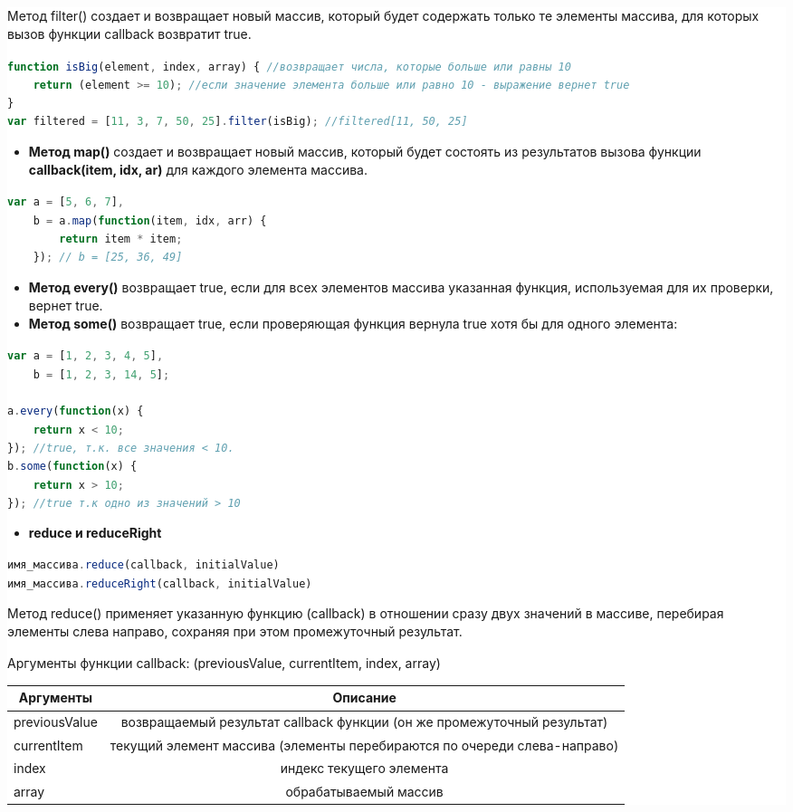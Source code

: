 Метод filter() создает и возвращает новый массив, который будет содержать только те элементы массива, для которых вызов функции callback возвратит true.

```js
function isBig(element, index, array) { //возвращает числа, которые больше или равны 10
    return (element >= 10); //если значение элемента больше или равно 10 - выражение вернет true
}
var filtered = [11, 3, 7, 50, 25].filter(isBig); //filtered[11, 50, 25]
```

- **Метод map()** создает и возвращает новый массив, который будет состоять из результатов вызова функции **callback(item, idx, ar)** для каждого элемента массива.

```js
var a = [5, 6, 7],
    b = a.map(function(item, idx, arr) {
        return item * item;
    }); // b = [25, 36, 49]
```

- **Метод every()** возвращает true, если для всех элементов массива указанная функция, используемая для их проверки, вернет true.
- **Метод some()** возвращает true, если проверяющая функция вернула true хотя бы для одного элемента:

```js
var a = [1, 2, 3, 4, 5],
    b = [1, 2, 3, 14, 5];
    
a.every(function(x) {
    return x < 10;
}); //true, т.к. все значения < 10.
b.some(function(x) {
    return x > 10;
}); //true т.к одно из значений > 10
```

- **reduce и reduceRight**

```js
имя_массива.reduce(callback, initialValue)
имя_массива.reduceRight(callback, initialValue)
```

Метод reduce() применяет указанную функцию (callback) в отношении сразу двух значений в массиве, перебирая элементы слева направо, сохраняя при этом промежуточный результат.

Аргументы функции callback: (previousValue, currentItem, index, array)

| Аргументы          |                                  Описание                               |
| ------------------ |:-----------------------------------------------------------------------:|
| previousValue      | возвращаемый результат callback функции (он же промежуточный результат) |
| currentItem        | текущий элемент массива (элементы перебираются по очереди слева-направо)|
| index              | индекс текущего элемента                                                |
| array              | обрабатываемый массив                                                   |
